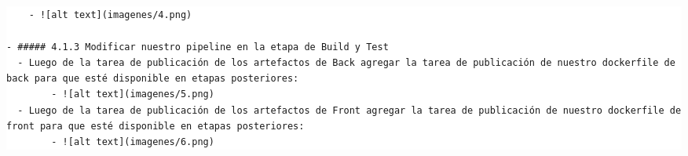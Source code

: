 		- ![alt text](imagenes/4.png)

  	- ##### 4.1.3 Modificar nuestro pipeline en la etapa de Build y Test
   	  - Luego de la tarea de publicación de los artefactos de Back agregar la tarea de publicación de nuestro dockerfile de back para que esté disponible en etapas posteriores:
   			- ![alt text](imagenes/5.png)
   	  - Luego de la tarea de publicación de los artefactos de Front agregar la tarea de publicación de nuestro dockerfile de front para que esté disponible en etapas posteriores:
   	    	- ![alt text](imagenes/6.png)
